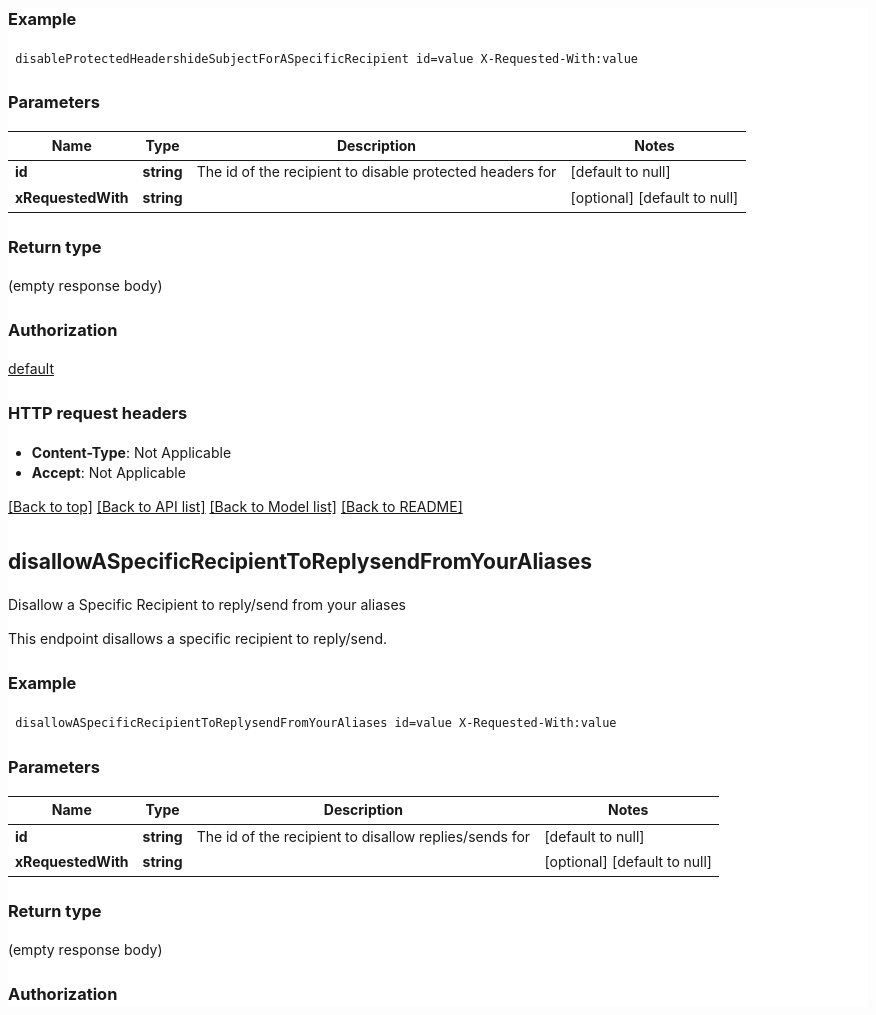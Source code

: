 ### Example

```bash
 disableProtectedHeadershideSubjectForASpecificRecipient id=value X-Requested-With:value
```

### Parameters


Name | Type | Description  | Notes
------------- | ------------- | ------------- | -------------
 **id** | **string** | The id of the recipient to disable protected headers for | [default to null]
 **xRequestedWith** | **string** |  | [optional] [default to null]

### Return type

(empty response body)

### Authorization

[default](../README.md#default)

### HTTP request headers

- **Content-Type**: Not Applicable
- **Accept**: Not Applicable

[[Back to top]](#) [[Back to API list]](../README.md#documentation-for-api-endpoints) [[Back to Model list]](../README.md#documentation-for-models) [[Back to README]](../README.md)


## disallowASpecificRecipientToReplysendFromYourAliases

Disallow a Specific Recipient to reply/send from your aliases

This endpoint disallows a specific recipient to reply/send.

### Example

```bash
 disallowASpecificRecipientToReplysendFromYourAliases id=value X-Requested-With:value
```

### Parameters


Name | Type | Description  | Notes
------------- | ------------- | ------------- | -------------
 **id** | **string** | The id of the recipient to disallow replies/sends for | [default to null]
 **xRequestedWith** | **string** |  | [optional] [default to null]

### Return type

(empty response body)

### Authorization

